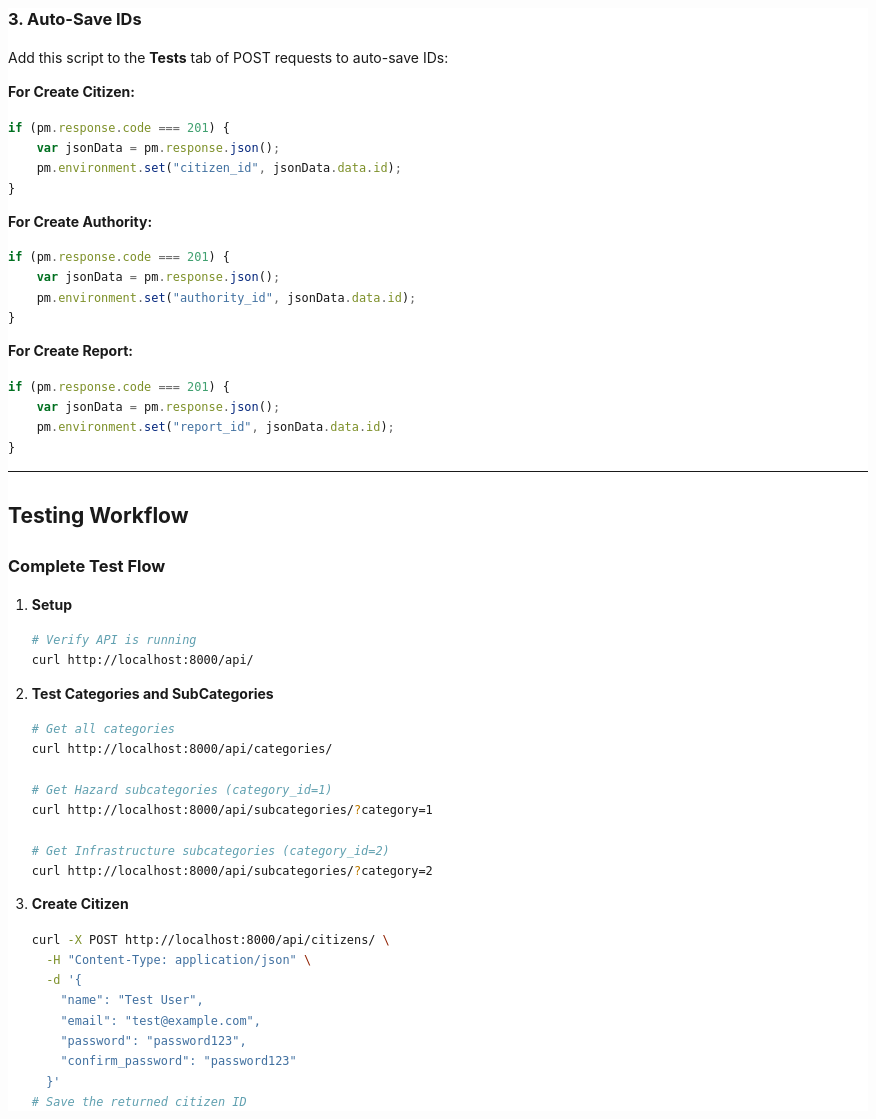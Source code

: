 ### 3. Auto-Save IDs

Add this script to the **Tests** tab of POST requests to auto-save IDs:

**For Create Citizen:**
```javascript
if (pm.response.code === 201) {
    var jsonData = pm.response.json();
    pm.environment.set("citizen_id", jsonData.data.id);
}
```

**For Create Authority:**
```javascript
if (pm.response.code === 201) {
    var jsonData = pm.response.json();
    pm.environment.set("authority_id", jsonData.data.id);
}
```

**For Create Report:**
```javascript
if (pm.response.code === 201) {
    var jsonData = pm.response.json();
    pm.environment.set("report_id", jsonData.data.id);
}
```

---

## Testing Workflow

### Complete Test Flow

1. **Setup**
   ```bash
   # Verify API is running
   curl http://localhost:8000/api/
   ```

2. **Test Categories and SubCategories**
   ```bash
   # Get all categories
   curl http://localhost:8000/api/categories/
   
   # Get Hazard subcategories (category_id=1)
   curl http://localhost:8000/api/subcategories/?category=1
   
   # Get Infrastructure subcategories (category_id=2)
   curl http://localhost:8000/api/subcategories/?category=2
   ```

3. **Create Citizen**
   ```bash
   curl -X POST http://localhost:8000/api/citizens/ \
     -H "Content-Type: application/json" \
     -d '{
       "name": "Test User",
       "email": "test@example.com",
       "password": "password123",
       "confirm_password": "password123"
     }'
   # Save the returned citizen ID
   ```
